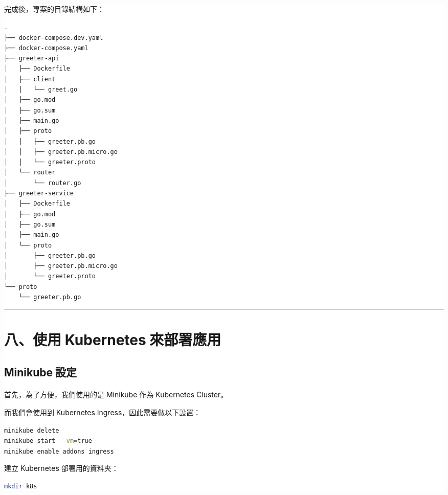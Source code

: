 完成後，專案的目錄結構如下：

```bash
.
├── docker-compose.dev.yaml
├── docker-compose.yaml
├── greeter-api
│   ├── Dockerfile
│   ├── client
│   │   └── greet.go
│   ├── go.mod
│   ├── go.sum
│   ├── main.go
│   ├── proto
│   │   ├── greeter.pb.go
│   │   ├── greeter.pb.micro.go
│   │   └── greeter.proto
│   └── router
│       └── router.go
├── greeter-service
│   ├── Dockerfile
│   ├── go.mod
│   ├── go.sum
│   ├── main.go
│   └── proto
│       ├── greeter.pb.go
│       ├── greeter.pb.micro.go
│       └── greeter.proto
└── proto
    └── greeter.pb.go
```

---

# 八、使用 Kubernetes 來部署應用

## Minikube 設定

首先，為了方便，我們使用的是 Minikube 作為 Kubernetes Cluster。

而我們會使用到 Kubernetes Ingress，因此需要做以下設置：

```bash
minikube delete
minikube start --vm=true
minikube enable addons ingress
```

建立 Kubernetes  部署用的資料夾：

```bash
mkdir k8s
```
